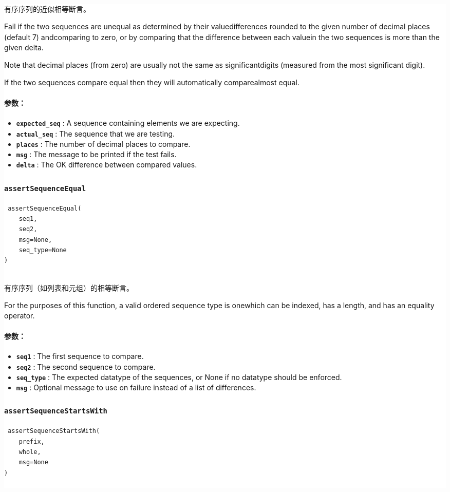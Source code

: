 有序序列的近似相等断言。

Fail if the two sequences are unequal as determined by their valuedifferences rounded to the given number of decimal places (default 7) andcomparing to zero, or by comparing that the difference between each valuein the two sequences is more than the given delta.

Note that decimal places (from zero) are usually not the same as significantdigits (measured from the most significant digit).

If the two sequences compare equal then they will automatically comparealmost equal.

#### 参数：
- **`expected_seq`** : A sequence containing elements we are expecting.
- **`actual_seq`** : The sequence that we are testing.
- **`places`** : The number of decimal places to compare.
- **`msg`** : The message to be printed if the test fails.
- **`delta`** : The OK difference between compared values.


###  `assertSequenceEqual` 


```
 assertSequenceEqual(
    seq1,
    seq2,
    msg=None,
    seq_type=None
)
 
```

有序序列（如列表和元组）的相等断言。

For the purposes of this function, a valid ordered sequence type is onewhich can be indexed, has a length, and has an equality operator.

#### 参数：
- **`seq1`** : The first sequence to compare.
- **`seq2`** : The second sequence to compare.
- **`seq_type`** : The expected datatype of the sequences, or None if no    datatype should be enforced.
- **`msg`** : Optional message to use on failure instead of a list of    differences.


###  `assertSequenceStartsWith` 


```
 assertSequenceStartsWith(
    prefix,
    whole,
    msg=None
)
 
```
